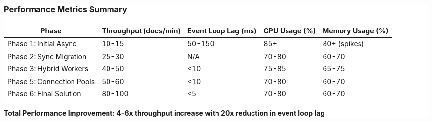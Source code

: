 ### Performance Metrics Summary

| Phase | Throughput (docs/min) | Event Loop Lag (ms) | CPU Usage (%) | Memory Usage (%) |
|-------|----------------------|---------------------|---------------|------------------|
| Phase 1: Initial Async | 10-15 | 50-150 | 85+ | 80+ (spikes) |
| Phase 2: Sync Migration | 25-30 | N/A | 70-80 | 60-70 |
| Phase 3: Hybrid Workers | 40-50 | <10 | 75-85 | 65-75 |
| Phase 5: Connection Pools | 50-60 | <10 | 70-80 | 60-70 |
| Phase 6: Final Solution | 80-100 | <5 | 70-80 | 60-70 |

**Total Performance Improvement: 4-6x throughput increase with 20x reduction in event loop lag**